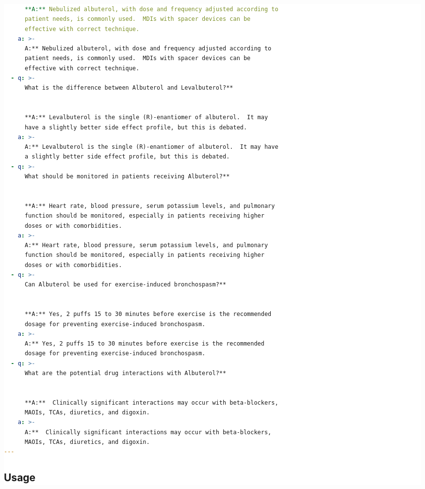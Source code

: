 ```yaml
      **A:** Nebulized albuterol, with dose and frequency adjusted according to
      patient needs, is commonly used.  MDIs with spacer devices can be
      effective with correct technique.
    a: >-
      A:** Nebulized albuterol, with dose and frequency adjusted according to
      patient needs, is commonly used.  MDIs with spacer devices can be
      effective with correct technique.
  - q: >-
      What is the difference between Albuterol and Levalbuterol?**


      **A:** Levalbuterol is the single (R)-enantiomer of albuterol.  It may
      have a slightly better side effect profile, but this is debated.
    a: >-
      A:** Levalbuterol is the single (R)-enantiomer of albuterol.  It may have
      a slightly better side effect profile, but this is debated.
  - q: >-
      What should be monitored in patients receiving Albuterol?**


      **A:** Heart rate, blood pressure, serum potassium levels, and pulmonary
      function should be monitored, especially in patients receiving higher
      doses or with comorbidities.
    a: >-
      A:** Heart rate, blood pressure, serum potassium levels, and pulmonary
      function should be monitored, especially in patients receiving higher
      doses or with comorbidities.
  - q: >-
      Can Albuterol be used for exercise-induced bronchospasm?**


      **A:** Yes, 2 puffs 15 to 30 minutes before exercise is the recommended
      dosage for preventing exercise-induced bronchospasm.
    a: >-
      A:** Yes, 2 puffs 15 to 30 minutes before exercise is the recommended
      dosage for preventing exercise-induced bronchospasm.
  - q: >-
      What are the potential drug interactions with Albuterol?**


      **A:**  Clinically significant interactions may occur with beta-blockers,
      MAOIs, TCAs, diuretics, and digoxin.
    a: >-
      A:**  Clinically significant interactions may occur with beta-blockers,
      MAOIs, TCAs, diuretics, and digoxin.
---
```

## **Usage**
